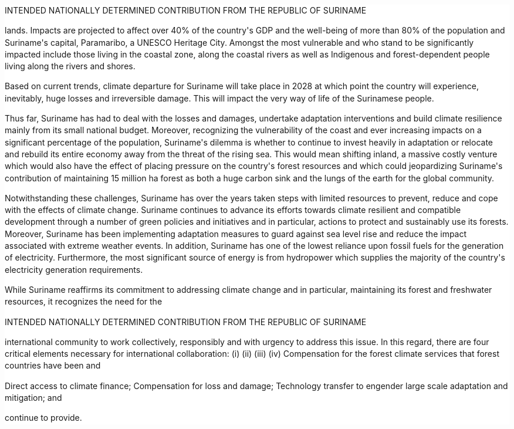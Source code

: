  
INTENDED NATIONALLY DETERMINED CONTRIBUTION FROM THE REPUBLIC OF SURINAME 

 
lands. Impacts are projected to affect over 40% of the country's GDP and the well-being 
of  more than  80% of the population and  Suriname's capital, Paramaribo, a UNESCO 
Heritage City. Amongst the most vulnerable and who stand to be significantly impacted 
include those living in the coastal zone, along the coastal rivers as well as Indigenous 
and forest-dependent people living along the rivers and shores. 
 
Based  on  current  trends,  climate  departure  for  Suriname  will  take  place  in  2028  at 
which  point  the  country  will  experience,  inevitably,  huge  losses  and  irreversible 
damage. This will impact the very way of life of the Surinamese people. 
 
Thus far, Suriname has had to deal with the losses and damages, undertake adaptation 
interventions  and  build  climate  resilience  mainly  from  its  small  national  budget. 
Moreover, recognizing the vulnerability of the coast and ever increasing impacts  on a 
significant percentage of the population, Suriname's dilemma is whether to continue to 
invest heavily in adaptation or relocate  and rebuild its entire economy away from the 
threat of the rising sea. This would mean shifting inland, a massive costly venture which 
would  also  have  the  effect  of  placing  pressure  on  the  country's  forest resources  and 
which could jeopardizing Suriname's contribution of maintaining 15 million ha forest as 
both a huge carbon sink and the lungs of the earth for the global community. 
 
Notwithstanding these challenges, Suriname has over the years taken steps with limited 
resources  to  prevent,  reduce  and  cope  with  the  effects  of  climate  change.  Suriname 
continues to advance its efforts towards climate resilient and compatible development 
through a number of green policies and initiatives and in particular, actions to protect 
and sustainably use its forests. Moreover, Suriname has been implementing adaptation 
measures  to  guard  against  sea  level  rise  and  reduce  the  impact  associated  with 
extreme  weather  events.  In  addition,  Suriname  has  one  of  the  lowest  reliance  upon 
fossil fuels for the generation of electricity. Furthermore, the most significant source of 
energy  is  from  hydropower  which  supplies  the  majority  of  the  country's  electricity 
generation requirements. 
 
While  Suriname  reaffirms  its  commitment  to  addressing  climate  change  and  in 
particular, maintaining its forest and freshwater resources, it recognizes the need for the 

 
INTENDED NATIONALLY DETERMINED CONTRIBUTION FROM THE REPUBLIC OF SURINAME 

 
international community to work collectively, responsibly and  with urgency to address 
this  issue.  In  this  regard,  there  are  four  critical  elements  necessary  for  international 
collaboration: 
(i) 
(ii) 
(iii) 
(iv)  Compensation for the forest climate services that forest countries have been and 

Direct access to climate finance; 
Compensation for loss and damage; 
Technology transfer to engender large scale adaptation and mitigation; and 

continue to provide. 
